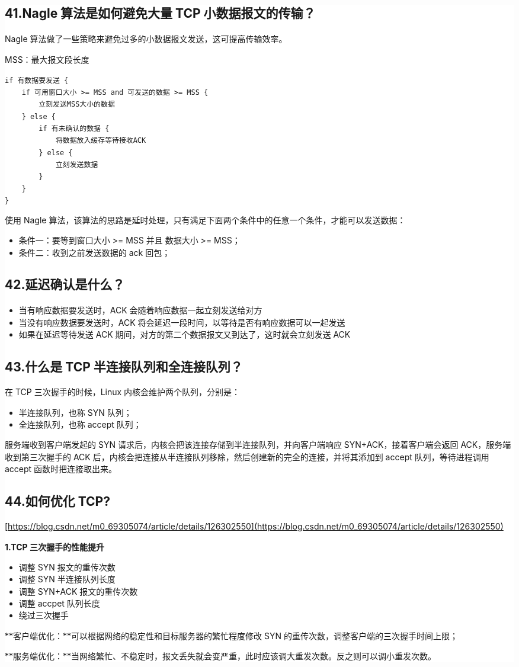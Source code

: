 ## 41.Nagle 算法是如何避免大量 TCP 小数据报文的传输？
Nagle 算法做了一些策略来避免过多的小数据报文发送，这可提高传输效率。

MSS：最大报文段长度

	if 有数据要发送 {
	    if 可用窗口大小 >= MSS and 可发送的数据 >= MSS {
	    	立刻发送MSS大小的数据
	    } else {
	        if 有未确认的数据 {
	            将数据放入缓存等待接收ACK
	        } else {
	            立刻发送数据
	        }
	    }
	}

使用 Nagle 算法，该算法的思路是延时处理，只有满足下面两个条件中的任意一个条件，才能可以发送数据：

- 条件一：要等到窗口大小 >= MSS 并且 数据大小 >= MSS；
- 条件二：收到之前发送数据的 ack 回包；

## 42.延迟确认是什么？

- 当有响应数据要发送时，ACK 会随着响应数据一起立刻发送给对方
- 当没有响应数据要发送时，ACK 将会延迟一段时间，以等待是否有响应数据可以一起发送
- 如果在延迟等待发送 ACK 期间，对方的第二个数据报文又到达了，这时就会立刻发送 ACK


## 43.什么是 TCP 半连接队列和全连接队列？
在 TCP 三次握手的时候，Linux 内核会维护两个队列，分别是：

- 半连接队列，也称 SYN 队列；
- 全连接队列，也称 accept 队列；

服务端收到客户端发起的 SYN 请求后，内核会把该连接存储到半连接队列，并向客户端响应 SYN+ACK，接着客户端会返回 ACK，服务端收到第三次握手的 ACK 后，内核会把连接从半连接队列移除，然后创建新的完全的连接，并将其添加到 accept 队列，等待进程调用 accept 函数时把连接取出来。


## 44.如何优化 TCP?
[https://blog.csdn.net/m0_69305074/article/details/126302550](https://blog.csdn.net/m0_69305074/article/details/126302550)

**1.TCP 三次握手的性能提升**

- 调整 SYN 报文的重传次数
- 调整 SYN 半连接队列长度
- 调整 SYN+ACK 报文的重传次数
- 调整 accpet 队列长度
- 绕过三次握手

**客户端优化：**可以根据网络的稳定性和目标服务器的繁忙程度修改 SYN 的重传次数，调整客户端的三次握手时间上限；

**服务端优化：**当网络繁忙、不稳定时，报文丢失就会变严重，此时应该调大重发次数。反之则可以调小重发次数。
